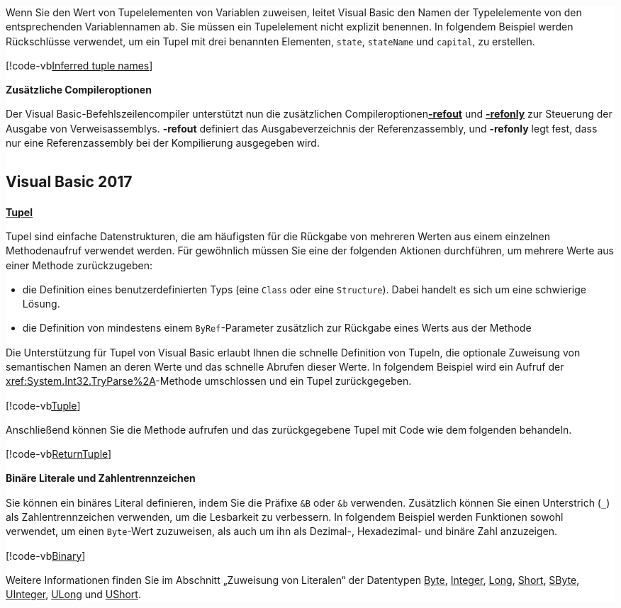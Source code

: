 Wenn Sie den Wert von Tupelelementen von Variablen zuweisen, leitet Visual Basic den Namen der Typelelemente von den entsprechenden Variablennamen ab. Sie müssen ein Tupelelement nicht explizit benennen. In folgendem Beispiel werden Rückschlüsse verwendet, um ein Tupel mit drei benannten Elementen, `state`, `stateName` und `capital`, zu erstellen.

[!code-vb[Inferred tuple names](../../../samples/snippets/visualbasic/programming-guide/language-features/data-types/named-tuples/program.vb#2)]

**Zusätzliche Compileroptionen**  

Der Visual Basic-Befehlszeilencompiler unterstützt nun die zusätzlichen Compileroptionen[**-refout**](../reference/command-line-compiler/refout-compiler-option.md) und [**-refonly**](../reference/command-line-compiler/refonly-compiler-option.md) zur Steuerung der Ausgabe von Verweisassemblys. **-refout** definiert das Ausgabeverzeichnis der Referenzassembly, und **-refonly** legt fest, dass nur eine Referenzassembly bei der Kompilierung ausgegeben wird.

## <a name="visual-basic-2017"></a>Visual Basic 2017

[**Tupel**](../programming-guide/language-features/data-types/tuples.md)

Tupel sind einfache Datenstrukturen, die am häufigsten für die Rückgabe von mehreren Werten aus einem einzelnen Methodenaufruf verwendet werden. Für gewöhnlich müssen Sie eine der folgenden Aktionen durchführen, um mehrere Werte aus einer Methode zurückzugeben:

- die Definition eines benutzerdefinierten Typs (eine `Class` oder eine `Structure`). Dabei handelt es sich um eine schwierige Lösung.

- die Definition von mindestens einem `ByRef`-Parameter zusätzlich zur Rückgabe eines Werts aus der Methode
 
Die Unterstützung für Tupel von Visual Basic erlaubt Ihnen die schnelle Definition von Tupeln, die optionale Zuweisung von semantischen Namen an deren Werte und das schnelle Abrufen dieser Werte. In folgendem Beispiel wird ein Aufruf der <xref:System.Int32.TryParse%2A>-Methode umschlossen und ein Tupel zurückgegeben.

[!code-vb[Tuple](../../../samples/snippets/visualbasic/programming-guide/language-features/data-types/tuple-returns.vb#2)]

Anschließend können Sie die Methode aufrufen und das zurückgegebene Tupel mit Code wie dem folgenden behandeln.

[!code-vb[ReturnTuple](../../../samples/snippets/visualbasic/programming-guide/language-features/data-types/tuple-returns.vb#3)] 

**Binäre Literale und Zahlentrennzeichen**

Sie können ein binäres Literal definieren, indem Sie die Präfixe `&B` oder `&b` verwenden. Zusätzlich können Sie einen Unterstrich (`_`) als Zahlentrennzeichen verwenden, um die Lesbarkeit zu verbessern. In folgendem Beispiel werden Funktionen sowohl verwendet, um einen `Byte`-Wert zuzuweisen, als auch um ihn als Dezimal-, Hexadezimal- und binäre Zahl anzuzeigen.

[!code-vb[Binary](../../../samples/snippets/visualbasic/getting-started/bin-example.vb#1)]

Weitere Informationen finden Sie im Abschnitt „Zuweisung von Literalen“ der Datentypen [Byte](../language-reference/data-types/byte-data-type.md#literal-assignments), [Integer](../language-reference/data-types/integer-data-type.md#literal-assignments), [Long](../language-reference/data-types/long-data-type.md#literal-assignments), [Short](../language-reference/data-types/short-data-type.md#literal-assignments), [SByte](../language-reference/data-types/sbyte-data-type.md#literal-assignments), [UInteger](../language-reference/data-types/uinteger-data-type.md#literal-assignments), [ULong](../language-reference/data-types/ulong-data-type.md#literal-assignments) und [UShort](../language-reference/data-types/ushort-data-type.md#literal-assignments).
